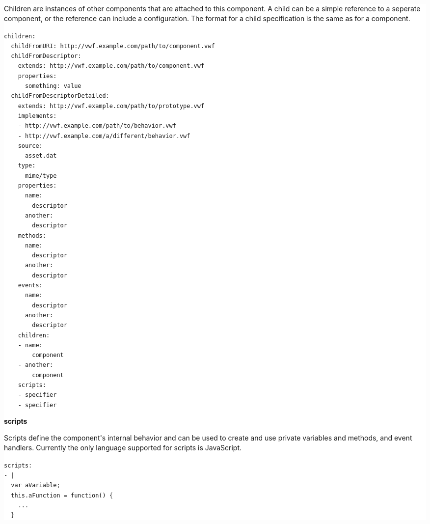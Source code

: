 Children are instances of other components that are attached to this component. A child can be a simple reference to a seperate component, or the reference can include a configuration. The format for a child specification is the same as for a component.

	children:
	  childFromURI: http://vwf.example.com/path/to/component.vwf
	  childFromDescriptor:
	    extends: http://vwf.example.com/path/to/component.vwf
	    properties:
          something: value
      childFromDescriptorDetailed:
        extends: http://vwf.example.com/path/to/prototype.vwf
        implements:
        - http://vwf.example.com/path/to/behavior.vwf
        - http://vwf.example.com/a/different/behavior.vwf
        source:
          asset.dat
        type:
          mime/type
        properties:
          name:
            descriptor
          another:
            descriptor
        methods:
          name:
            descriptor
          another:
            descriptor
        events:
          name:
            descriptor
          another:
            descriptor
        children:
        - name:
            component
        - another:
            component
        scripts:
        - specifier
        - specifier

**scripts**

Scripts define the component's internal behavior and can be used to create and use private variables and methods, and event handlers. Currently the only language supported for scripts is JavaScript.

	scripts:
	- |
	  var aVariable;
	  this.aFunction = function() {
	  	...
	  }
